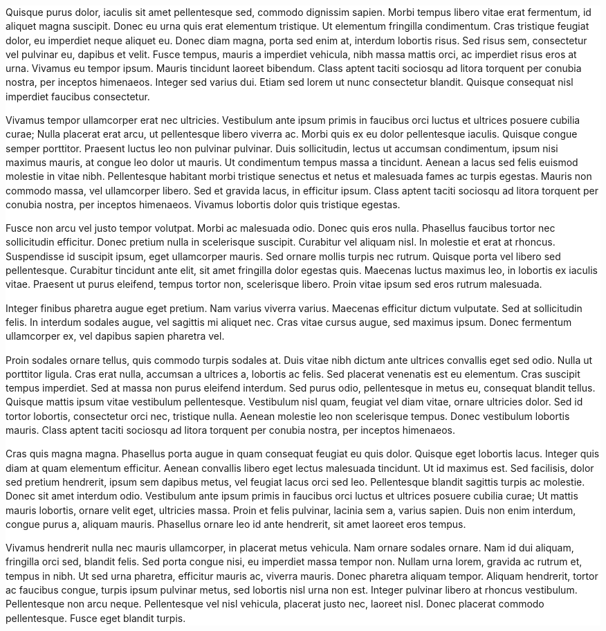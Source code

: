Quisque purus dolor, iaculis sit amet pellentesque sed, commodo dignissim sapien. Morbi tempus libero vitae erat fermentum, id aliquet magna suscipit. Donec eu urna quis erat elementum tristique. Ut elementum fringilla condimentum. Cras tristique feugiat dolor, eu imperdiet neque aliquet eu. Donec diam magna, porta sed enim at, interdum lobortis risus. Sed risus sem, consectetur vel pulvinar eu, dapibus et velit. Fusce tempus, mauris a imperdiet vehicula, nibh massa mattis orci, ac imperdiet risus eros at urna. Vivamus eu tempor ipsum. Mauris tincidunt laoreet bibendum. Class aptent taciti sociosqu ad litora torquent per conubia nostra, per inceptos himenaeos. Integer sed varius dui. Etiam sed lorem ut nunc consectetur blandit. Quisque consequat nisl imperdiet faucibus consectetur.

Vivamus tempor ullamcorper erat nec ultricies. Vestibulum ante ipsum primis in faucibus orci luctus et ultrices posuere cubilia curae; Nulla placerat erat arcu, ut pellentesque libero viverra ac. Morbi quis ex eu dolor pellentesque iaculis. Quisque congue semper porttitor. Praesent luctus leo non pulvinar pulvinar. Duis sollicitudin, lectus ut accumsan condimentum, ipsum nisi maximus mauris, at congue leo dolor ut mauris. Ut condimentum tempus massa a tincidunt. Aenean a lacus sed felis euismod molestie in vitae nibh. Pellentesque habitant morbi tristique senectus et netus et malesuada fames ac turpis egestas. Mauris non commodo massa, vel ullamcorper libero. Sed et gravida lacus, in efficitur ipsum. Class aptent taciti sociosqu ad litora torquent per conubia nostra, per inceptos himenaeos. Vivamus lobortis dolor quis tristique egestas.

Fusce non arcu vel justo tempor volutpat. Morbi ac malesuada odio. Donec quis eros nulla. Phasellus faucibus tortor nec sollicitudin efficitur. Donec pretium nulla in scelerisque suscipit. Curabitur vel aliquam nisl. In molestie et erat at rhoncus. Suspendisse id suscipit ipsum, eget ullamcorper mauris. Sed ornare mollis turpis nec rutrum. Quisque porta vel libero sed pellentesque. Curabitur tincidunt ante elit, sit amet fringilla dolor egestas quis. Maecenas luctus maximus leo, in lobortis ex iaculis vitae. Praesent ut purus eleifend, tempus tortor non, scelerisque libero. Proin vitae ipsum sed eros rutrum malesuada.

Integer finibus pharetra augue eget pretium. Nam varius viverra varius. Maecenas efficitur dictum vulputate. Sed at sollicitudin felis. In interdum sodales augue, vel sagittis mi aliquet nec. Cras vitae cursus augue, sed maximus ipsum. Donec fermentum ullamcorper ex, vel dapibus sapien pharetra vel.

Proin sodales ornare tellus, quis commodo turpis sodales at. Duis vitae nibh dictum ante ultrices convallis eget sed odio. Nulla ut porttitor ligula. Cras erat nulla, accumsan a ultrices a, lobortis ac felis. Sed placerat venenatis est eu elementum. Cras suscipit tempus imperdiet. Sed at massa non purus eleifend interdum. Sed purus odio, pellentesque in metus eu, consequat blandit tellus. Quisque mattis ipsum vitae vestibulum pellentesque. Vestibulum nisl quam, feugiat vel diam vitae, ornare ultricies dolor. Sed id tortor lobortis, consectetur orci nec, tristique nulla. Aenean molestie leo non scelerisque tempus. Donec vestibulum lobortis mauris. Class aptent taciti sociosqu ad litora torquent per conubia nostra, per inceptos himenaeos.

Cras quis magna magna. Phasellus porta augue in quam consequat feugiat eu quis dolor. Quisque eget lobortis lacus. Integer quis diam at quam elementum efficitur. Aenean convallis libero eget lectus malesuada tincidunt. Ut id maximus est. Sed facilisis, dolor sed pretium hendrerit, ipsum sem dapibus metus, vel feugiat lacus orci sed leo. Pellentesque blandit sagittis turpis ac molestie. Donec sit amet interdum odio. Vestibulum ante ipsum primis in faucibus orci luctus et ultrices posuere cubilia curae; Ut mattis mauris lobortis, ornare velit eget, ultricies massa. Proin et felis pulvinar, lacinia sem a, varius sapien. Duis non enim interdum, congue purus a, aliquam mauris. Phasellus ornare leo id ante hendrerit, sit amet laoreet eros tempus.

Vivamus hendrerit nulla nec mauris ullamcorper, in placerat metus vehicula. Nam ornare sodales ornare. Nam id dui aliquam, fringilla orci sed, blandit felis. Sed porta congue nisi, eu imperdiet massa tempor non. Nullam urna lorem, gravida ac rutrum et, tempus in nibh. Ut sed urna pharetra, efficitur mauris ac, viverra mauris. Donec pharetra aliquam tempor. Aliquam hendrerit, tortor ac faucibus congue, turpis ipsum pulvinar metus, sed lobortis nisl urna non est. Integer pulvinar libero at rhoncus vestibulum. Pellentesque non arcu neque. Pellentesque vel nisl vehicula, placerat justo nec, laoreet nisl. Donec placerat commodo pellentesque. Fusce eget blandit turpis.
